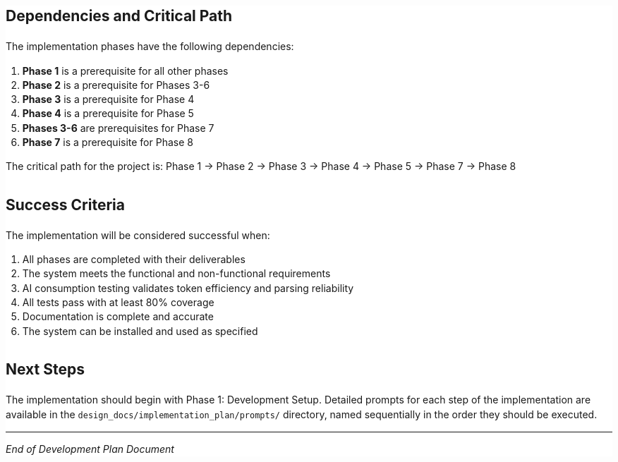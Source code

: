 ## Dependencies and Critical Path

The implementation phases have the following dependencies:

1. **Phase 1** is a prerequisite for all other phases
2. **Phase 2** is a prerequisite for Phases 3-6
3. **Phase 3** is a prerequisite for Phase 4
4. **Phase 4** is a prerequisite for Phase 5
5. **Phases 3-6** are prerequisites for Phase 7
6. **Phase 7** is a prerequisite for Phase 8

The critical path for the project is:
Phase 1 → Phase 2 → Phase 3 → Phase 4 → Phase 5 → Phase 7 → Phase 8

## Success Criteria

The implementation will be considered successful when:

1. All phases are completed with their deliverables
2. The system meets the functional and non-functional requirements
3. AI consumption testing validates token efficiency and parsing reliability
4. All tests pass with at least 80% coverage
5. Documentation is complete and accurate
6. The system can be installed and used as specified

## Next Steps

The implementation should begin with Phase 1: Development Setup. Detailed prompts for each step of the implementation are available in the `design_docs/implementation_plan/prompts/` directory, named sequentially in the order they should be executed.

---

_End of Development Plan Document_

